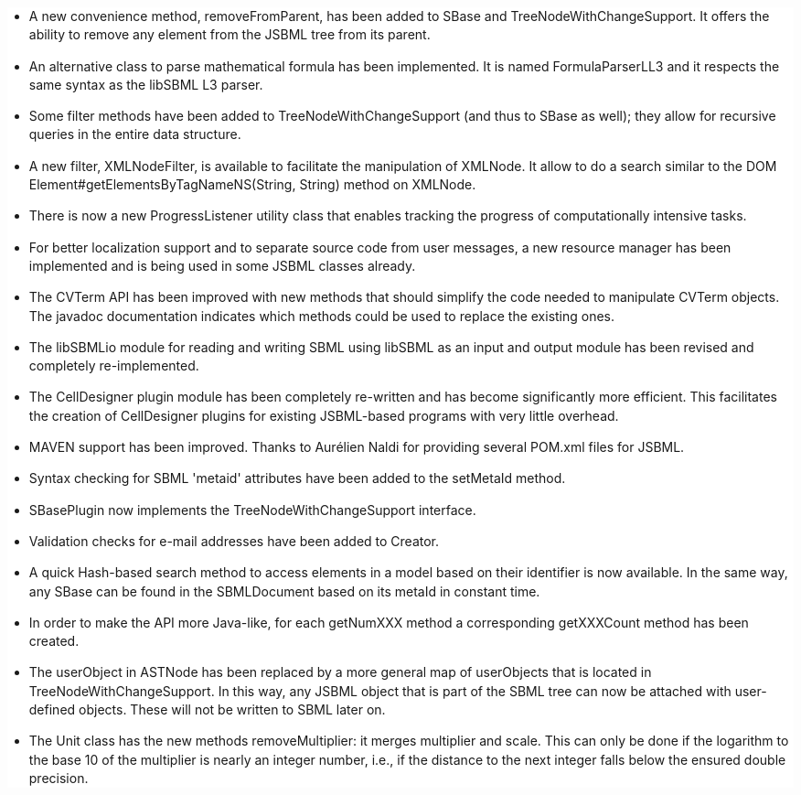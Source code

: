   - A new convenience method, removeFromParent, has been added to SBase and
    TreeNodeWithChangeSupport. It offers the ability to remove any element
    from the JSBML tree from its parent.

  - An alternative class to parse mathematical formula has been implemented. 
    It is named FormulaParserLL3 and it respects the same syntax as the 
    libSBML L3 parser.

  - Some filter methods have been added to TreeNodeWithChangeSupport (and
    thus to SBase as well); they allow for recursive queries in the entire
    data structure.

  - A new filter, XMLNodeFilter, is available to facilitate the manipulation
    of XMLNode. It allow to do a search similar to the DOM
    Element#getElementsByTagNameNS(String, String) method on XMLNode.

  - There is now a new ProgressListener utility class that enables tracking
    the progress of computationally intensive tasks.

  - For better localization support and to separate source code from user
    messages, a new resource manager has been implemented and is being used
    in some JSBML classes already.

  - The CVTerm API has been improved with new methods that should simplify
    the code needed to manipulate CVTerm objects. The javadoc documentation
    indicates which methods could be used to replace the existing ones.

  - The libSBMLio module for reading and writing SBML using libSBML as an
    input and output module has been revised and completely re-implemented.

  - The CellDesigner plugin module has been completely re-written and has
    become significantly more efficient. This facilitates the creation of
    CellDesigner plugins for existing JSBML-based programs with very little
    overhead.

  - MAVEN support has been improved. Thanks to Aurélien Naldi for providing
    several POM.xml files for JSBML.

  - Syntax checking for SBML 'metaid' attributes have been added to the
    setMetaId method.

  - SBasePlugin now implements the TreeNodeWithChangeSupport interface.

  - Validation checks for e-mail addresses have been added to Creator.

  - A quick Hash-based search method to access elements in a model based on
    their identifier is now available. In the same way, any SBase can be
    found in the SBMLDocument based on its metaId in constant time.

  - In order to make the API more Java-like, for each getNumXXX method a
    corresponding getXXXCount method has been created.

  - The userObject in ASTNode has been replaced by a more general map of
    userObjects that is located in TreeNodeWithChangeSupport. In this way,
    any JSBML object that is part of the SBML tree can now be attached with
    user- defined objects. These will not be written to SBML later on.

  - The Unit class has the new methods removeMultiplier: it merges multiplier
    and scale. This can only be done if the logarithm to the base 10 of the
    multiplier is nearly an integer number, i.e., if the distance to the next
    integer falls below the ensured double precision.
